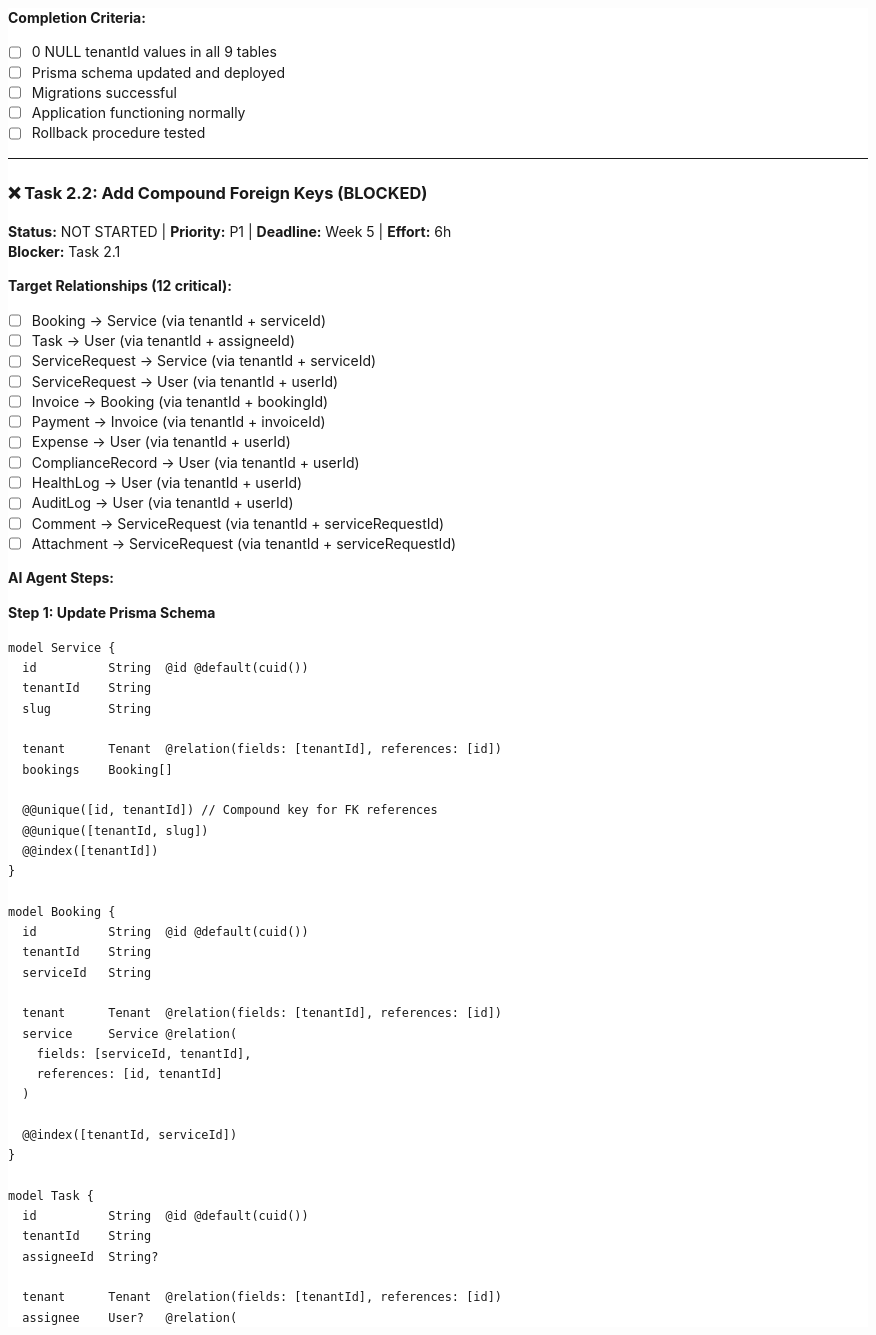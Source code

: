 **Completion Criteria:**
- [ ] 0 NULL tenantId values in all 9 tables
- [ ] Prisma schema updated and deployed
- [ ] Migrations successful
- [ ] Application functioning normally
- [ ] Rollback procedure tested

---

### ❌ Task 2.2: Add Compound Foreign Keys (BLOCKED)

**Status:** NOT STARTED | **Priority:** P1 | **Deadline:** Week 5 | **Effort:** 6h  
**Blocker:** Task 2.1

**Target Relationships (12 critical):**
- [ ] Booking → Service (via tenantId + serviceId)
- [ ] Task → User (via tenantId + assigneeId)
- [ ] ServiceRequest → Service (via tenantId + serviceId)
- [ ] ServiceRequest → User (via tenantId + userId)
- [ ] Invoice → Booking (via tenantId + bookingId)
- [ ] Payment → Invoice (via tenantId + invoiceId)
- [ ] Expense → User (via tenantId + userId)
- [ ] ComplianceRecord → User (via tenantId + userId)
- [ ] HealthLog → User (via tenantId + userId)
- [ ] AuditLog → User (via tenantId + userId)
- [ ] Comment → ServiceRequest (via tenantId + serviceRequestId)
- [ ] Attachment → ServiceRequest (via tenantId + serviceRequestId)

**AI Agent Steps:**

**Step 1: Update Prisma Schema**
```prisma
model Service {
  id          String  @id @default(cuid())
  tenantId    String
  slug        String
  
  tenant      Tenant  @relation(fields: [tenantId], references: [id])
  bookings    Booking[]
  
  @@unique([id, tenantId]) // Compound key for FK references
  @@unique([tenantId, slug])
  @@index([tenantId])
}

model Booking {
  id          String  @id @default(cuid())
  tenantId    String
  serviceId   String
  
  tenant      Tenant  @relation(fields: [tenantId], references: [id])
  service     Service @relation(
    fields: [serviceId, tenantId],
    references: [id, tenantId]
  )
  
  @@index([tenantId, serviceId])
}

model Task {
  id          String  @id @default(cuid())
  tenantId    String
  assigneeId  String?
  
  tenant      Tenant  @relation(fields: [tenantId], references: [id])
  assignee    User?   @relation(
```